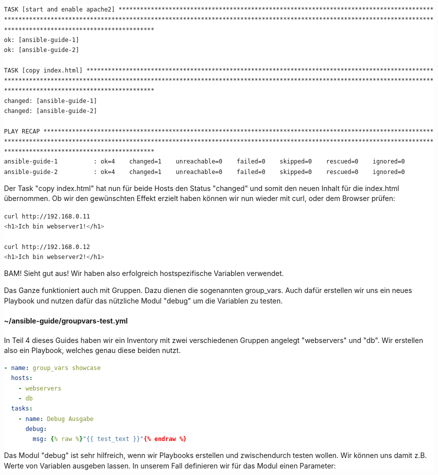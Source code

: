 ```
TASK [start and enable apache2] **********************************************************************************************************************************************************************************************************************************************************
ok: [ansible-guide-1]
ok: [ansible-guide-2]

TASK [copy index.html] *******************************************************************************************************************************************************************************************************************************************************************
changed: [ansible-guide-1]
changed: [ansible-guide-2]

PLAY RECAP *******************************************************************************************************************************************************************************************************************************************************************************
ansible-guide-1          : ok=4    changed=1    unreachable=0    failed=0    skipped=0    rescued=0    ignored=0
ansible-guide-2          : ok=4    changed=1    unreachable=0    failed=0    skipped=0    rescued=0    ignored=0
```

Der Task "copy index.html" hat nun für beide Hosts den Status "changed" und somit den neuen Inhalt für die index.html übernommen. Ob wir den gewünschten Effekt erzielt haben können wir nun wieder mit curl, oder dem Browser prüfen:
```bash
curl http://192.168.0.11
<h1>Ich bin webserver1!</h1>

curl http://192.168.0.12
<h1>Ich bin webserver2!</h1>
```

BAM! Sieht gut aus! Wir haben also erfolgreich hostspezifische Variablen verwendet. 

Das Ganze funktioniert auch mit Gruppen. Dazu dienen die sogenannten group_vars. Auch dafür erstellen wir uns ein neues Playbook und nutzen dafür das nützliche Modul "debug" um die Variablen zu testen.

#### ~/ansible-guide/groupvars-test.yml
In Teil 4 dieses Guides haben wir ein Inventory mit zwei verschiedenen Gruppen angelegt "webservers" und "db". Wir erstellen also ein Playbook, welches genau diese beiden nutzt.

```yaml
- name: group_vars showcase
  hosts:
    - webservers
    - db
  tasks:
    - name: Debug Ausgabe
      debug:
        msg: {% raw %}"{{ test_text }}"{% endraw %}
```

Das Modul "debug" ist sehr hilfreich, wenn wir Playbooks erstellen und zwischendurch testen wollen. Wir können uns damit z.B. Werte von Variablen ausgeben lassen. In unserem Fall definieren wir für das Modul einen Parameter:
